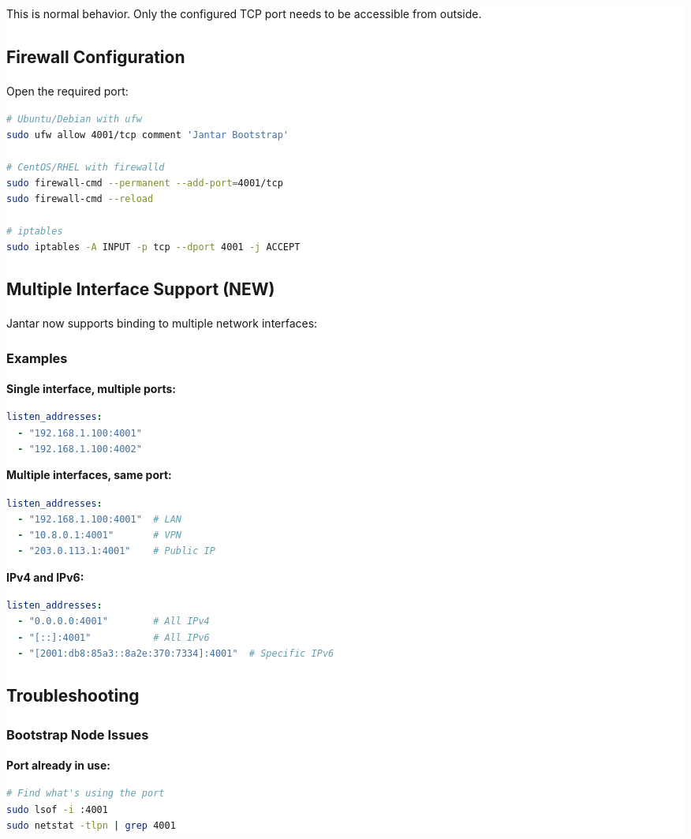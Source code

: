 This is normal behavior. Only the configured TCP port needs to be accessible from outside.

## Firewall Configuration

Open the required port:

```bash
# Ubuntu/Debian with ufw
sudo ufw allow 4001/tcp comment 'Jantar Bootstrap'

# CentOS/RHEL with firewalld
sudo firewall-cmd --permanent --add-port=4001/tcp
sudo firewall-cmd --reload

# iptables
sudo iptables -A INPUT -p tcp --dport 4001 -j ACCEPT
```

## Multiple Interface Support (NEW)

Jantar now supports binding to multiple network interfaces:

### Examples

**Single interface, multiple ports:**
```yaml
listen_addresses:
  - "192.168.1.100:4001"
  - "192.168.1.100:4002"
```

**Multiple interfaces, same port:**
```yaml
listen_addresses:
  - "192.168.1.100:4001"  # LAN
  - "10.8.0.1:4001"       # VPN
  - "203.0.113.1:4001"    # Public IP
```

**IPv4 and IPv6:**
```yaml
listen_addresses:
  - "0.0.0.0:4001"        # All IPv4
  - "[::]:4001"           # All IPv6
  - "[2001:db8:85a3::8a2e:370:7334]:4001"  # Specific IPv6
```

## Troubleshooting

### Bootstrap Node Issues

**Port already in use:**
```bash
# Find what's using the port
sudo lsof -i :4001
sudo netstat -tlpn | grep 4001
```
